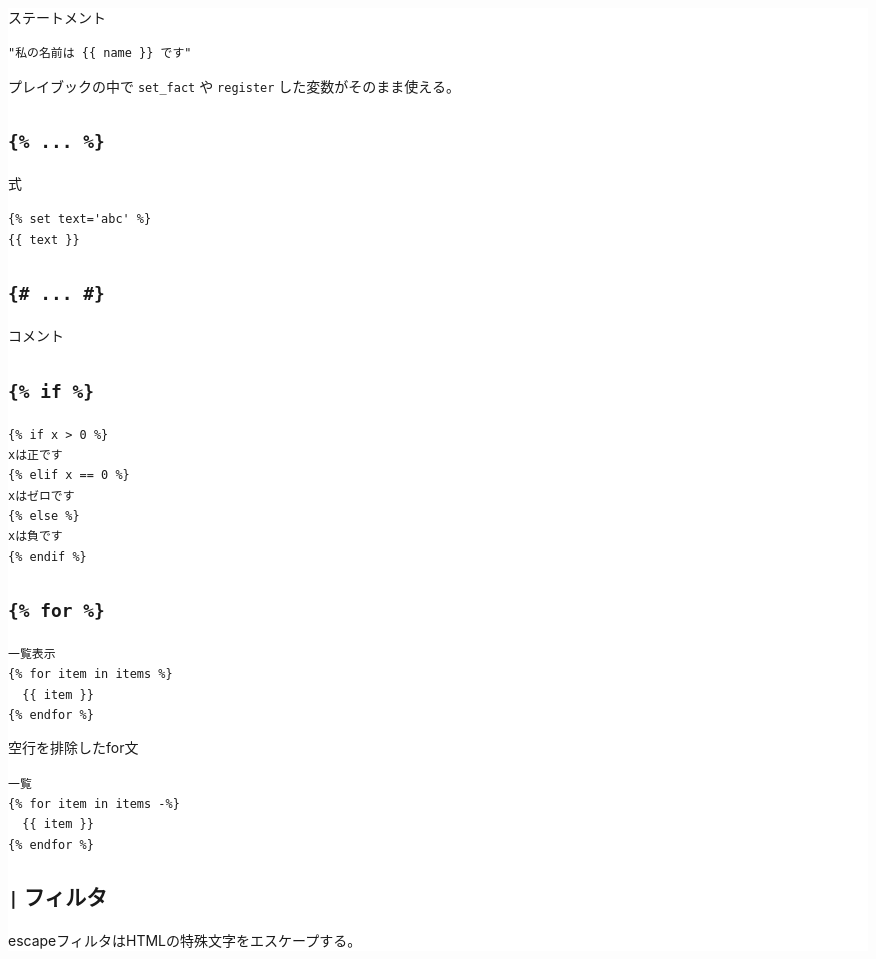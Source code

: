 ステートメント

```jinja
"私の名前は {{ name }} です"
```

プレイブックの中で `set_fact` や `register` した変数がそのまま使える。

## `{% ... %}`

式

```jinja
{% set text='abc' %}
{{ text }}
```

## `{# ... #}`

コメント

## `{% if %}`

```jinja
{% if x > 0 %}
xは正です
{% elif x == 0 %}
xはゼロです
{% else %}
xは負です
{% endif %}
```

## `{% for %}`

```jinja
一覧表示
{% for item in items %}
  {{ item }}
{% endfor %}
```

空行を排除したfor文

```jinja
一覧
{% for item in items -%}
  {{ item }}
{% endfor %}
```

## `|` フィルタ

escapeフィルタはHTMLの特殊文字をエスケープする。
